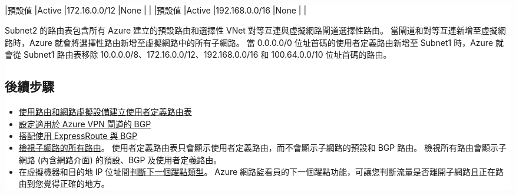 |預設值 |Active |172.16.0.0/12       |None                      |                   |
|預設值 |Active |192.168.0.0/16      |None                      |                   |

Subnet2 的路由表包含所有 Azure 建立的預設路由和選擇性 VNet 對等互連與虛擬網路閘道選擇性路由。 當閘道和對等互連新增至虛擬網路時，Azure 就會將選擇性路由新增至虛擬網路中的所有子網路。 當 0.0.0.0/0 位址首碼的使用者定義路由新增至 Subnet1 時，Azure 就會從 Subnet1 路由表移除 10.0.0.0/8、172.16.0.0/12、192.168.0.0/16 和 100.64.0.0/10 位址首碼的路由。  

## <a name="next-steps"></a>後續步驟

- [使用路由和網路虛擬設備建立使用者定義路由表](tutorial-create-route-table-portal.md)
- [設定適用於 Azure VPN 閘道的 BGP](../vpn-gateway/vpn-gateway-bgp-resource-manager-ps.md?toc=%2fazure%2fvirtual-network%2ftoc.json)
- [搭配使用 ExpressRoute 與 BGP](../expressroute/expressroute-routing.md?toc=%2fazure%2fvirtual-network%2ftoc.json#route-aggregation-and-prefix-limits)
- [檢視子網路的所有路由](diagnose-network-routing-problem.md)。 使用者定義路由表只會顯示使用者定義路由，而不會顯示子網路的預設和 BGP 路由。 檢視所有路由會顯示子網路 (內含網路介面) 的預設、BGP 及使用者定義路由。
- 在虛擬機器和目的地 IP 位址間[判斷下一個躍點類型](../network-watcher/diagnose-vm-network-routing-problem.md?toc=%2fazure%2fvirtual-network%2ftoc.json)。 Azure 網路監看員的下一個躍點功能，可讓您判斷流量是否離開子網路且正在路由到您覺得正確的地方。
